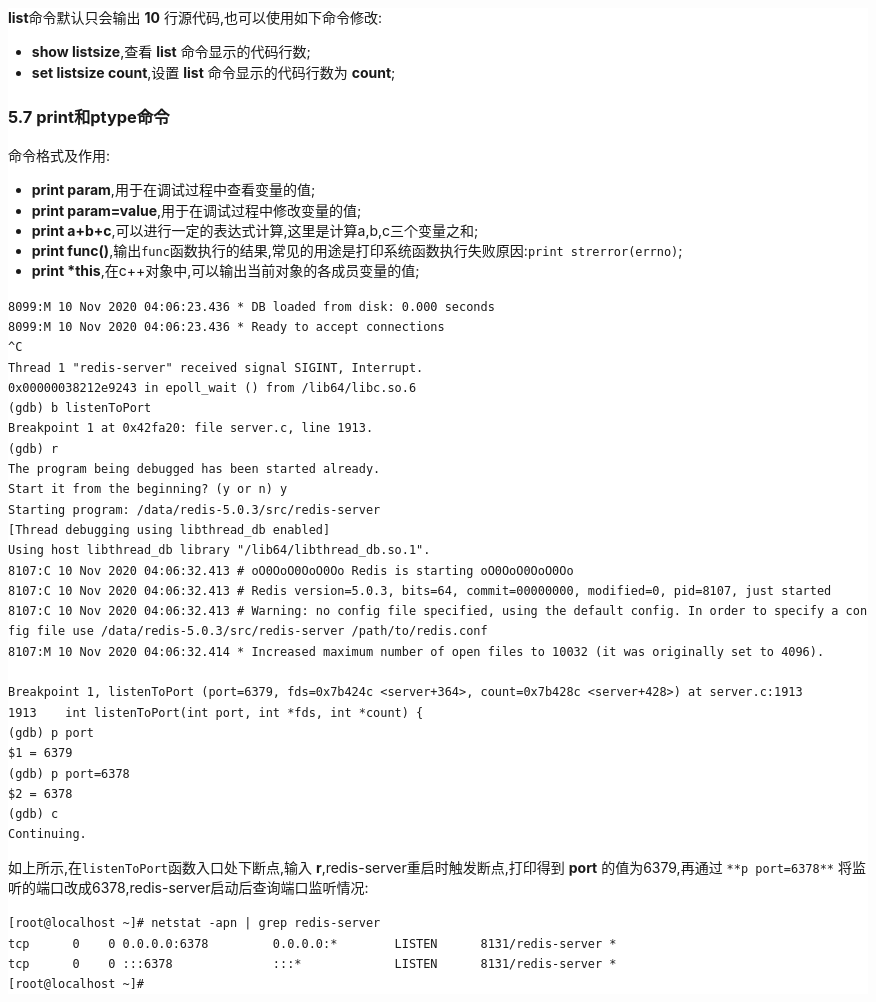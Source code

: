 **list**命令默认只会输出 **10** 行源代码,也可以使用如下命令修改:

- **show listsize**,查看 **list** 命令显示的代码行数;
- **set listsize count**,设置 **list** 命令显示的代码行数为 **count**;

### 5.7 print和ptype命令

 命令格式及作用:

- **print param**,用于在调试过程中查看变量的值;
- **print param=value**,用于在调试过程中修改变量的值;
- **print a+b+c**,可以进行一定的表达式计算,这里是计算a,b,c三个变量之和;
- **print func()**,输出`func`函数执行的结果,常见的用途是打印系统函数执行失败原因:`print strerror(errno)`;
- **print \*this**,在c++对象中,可以输出当前对象的各成员变量的值;

```text
8099:M 10 Nov 2020 04:06:23.436 * DB loaded from disk: 0.000 seconds
8099:M 10 Nov 2020 04:06:23.436 * Ready to accept connections
^C
Thread 1 "redis-server" received signal SIGINT, Interrupt.
0x00000038212e9243 in epoll_wait () from /lib64/libc.so.6
(gdb) b listenToPort
Breakpoint 1 at 0x42fa20: file server.c, line 1913.
(gdb) r
The program being debugged has been started already.
Start it from the beginning? (y or n) y
Starting program: /data/redis-5.0.3/src/redis-server 
[Thread debugging using libthread_db enabled]
Using host libthread_db library "/lib64/libthread_db.so.1".
8107:C 10 Nov 2020 04:06:32.413 # oO0OoO0OoO0Oo Redis is starting oO0OoO0OoO0Oo
8107:C 10 Nov 2020 04:06:32.413 # Redis version=5.0.3, bits=64, commit=00000000, modified=0, pid=8107, just started
8107:C 10 Nov 2020 04:06:32.413 # Warning: no config file specified, using the default config. In order to specify a config file use /data/redis-5.0.3/src/redis-server /path/to/redis.conf
8107:M 10 Nov 2020 04:06:32.414 * Increased maximum number of open files to 10032 (it was originally set to 4096).

Breakpoint 1, listenToPort (port=6379, fds=0x7b424c <server+364>, count=0x7b428c <server+428>) at server.c:1913
1913    int listenToPort(int port, int *fds, int *count) {
(gdb) p port
$1 = 6379
(gdb) p port=6378
$2 = 6378
(gdb) c
Continuing.
```

 如上所示,在`listenToPort`函数入口处下断点,输入 **r**,redis-server重启时触发断点,打印得到 **port** 的值为6379,再通过 `**p port=6378**` 将监听的端口改成6378,redis-server启动后查询端口监听情况:

```text
[root@localhost ~]# netstat -apn | grep redis-server
tcp      0    0 0.0.0.0:6378         0.0.0.0:*        LISTEN      8131/redis-server * 
tcp      0    0 :::6378              :::*             LISTEN      8131/redis-server * 
[root@localhost ~]#
```
